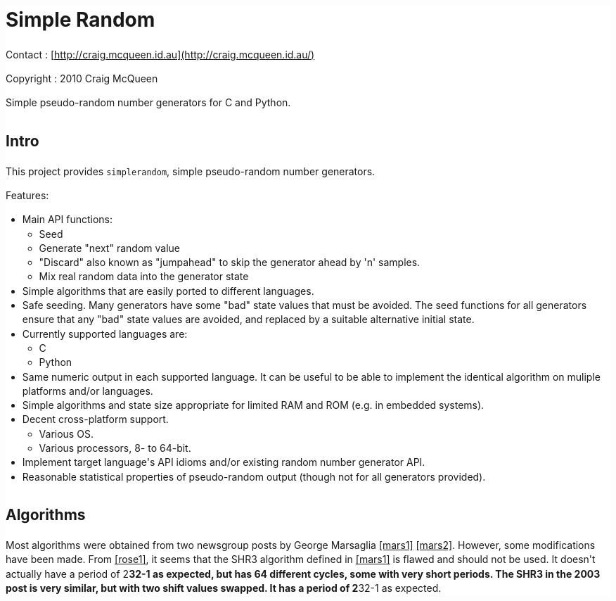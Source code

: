 Simple Random
=============

Contact
:   [http://craig.mcqueen.id.au](http://craig.mcqueen.id.au/)

Copyright
:   2010 Craig McQueen

Simple pseudo-random number generators for C and Python.

Intro
-----

This project provides `simplerandom`, simple pseudo-random number
generators.

Features:

* Main API functions:
    * Seed
    * Generate "next" random value
    * "Discard" also known as "jumpahead" to skip the generator
      ahead by 'n' samples.
    * Mix real random data into the generator state
* Simple algorithms that are easily ported to different languages.
* Safe seeding. Many generators have some "bad" state values that must
  be avoided. The seed functions for all generators ensure that any
  "bad" state values are avoided, and replaced by a suitable
  alternative initial state.
* Currently supported languages are:
    * C
    * Python
* Same numeric output in each supported language. It can be useful
  to be able to implement the identical algorithm on muliple
  platforms and/or languages.
* Simple algorithms and state size appropriate for limited RAM and ROM
  (e.g. in embedded systems).
* Decent cross-platform support.
    * Various OS.
    * Various processors, 8- to 64-bit.
* Implement target language's API idioms and/or existing random number
  generator API.
* Reasonable statistical properties of pseudo-random output (though
  not for all generators provided).

Algorithms
----------

Most algorithms were obtained from two newsgroup posts by George
Marsaglia [[mars1]](#mars1) [[mars2]](#mars2). However, some
modifications have been made. From [[rose1]](#rose1), it seems that the
SHR3 algorithm defined in [[mars1]](#mars1) is flawed and should not be
used. It doesn't actually have a period of 2**32-1 as expected, but has
64 different cycles, some with very short periods. The SHR3 in the 2003
post is very similar, but with two shift values swapped. It has a
period of 2**32-1 as expected.
